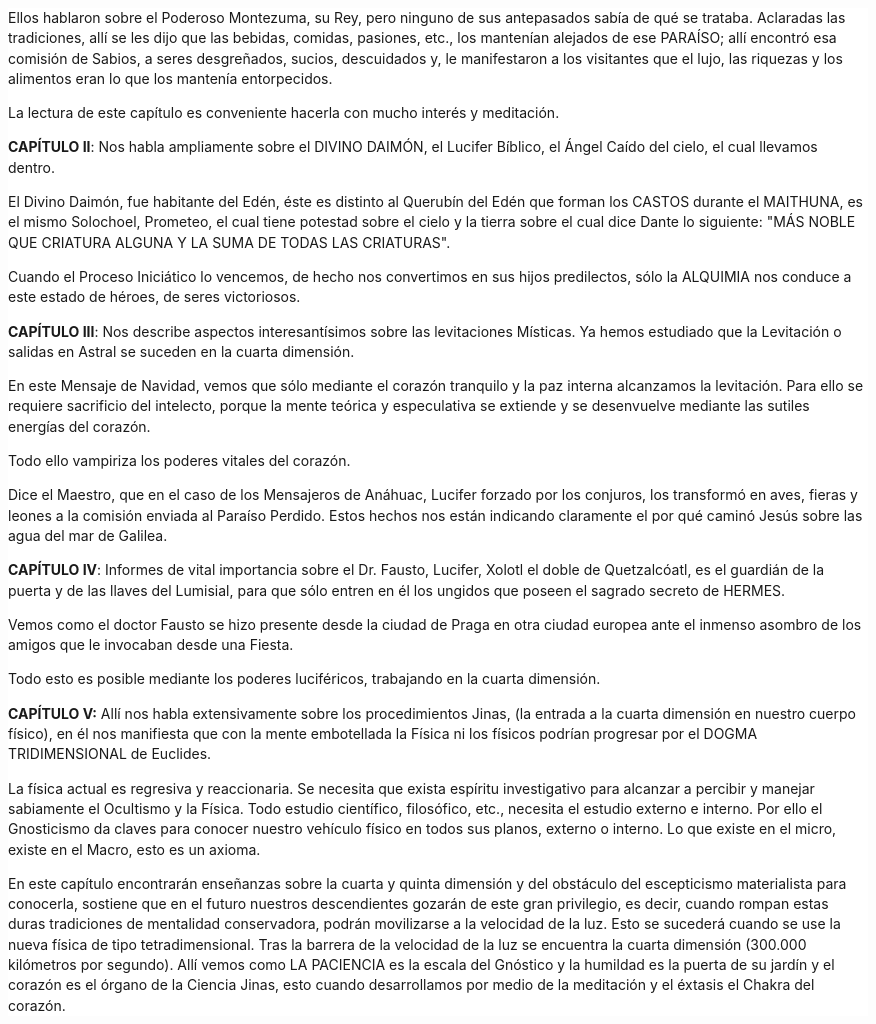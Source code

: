 Ellos hablaron sobre el Poderoso Montezuma, su Rey, pero ninguno de sus antepasados sabía de qué se trataba. Aclaradas las tradiciones, allí se les dijo que las bebidas, comidas, pasiones, etc., los mantenían alejados de ese PARAÍSO; allí encontró esa comisión de Sabios, a seres desgreñados, sucios, descuidados y, le manifestaron a los visitantes que el lujo, las riquezas y los alimentos eran lo que los mantenía entorpecidos.

La lectura de este capítulo es conveniente hacerla con mucho interés y meditación.

**CAPÍTULO II**: Nos habla ampliamente sobre el DIVINO DAIMÓN, el Lucifer Bíblico, el Ángel Caído del cielo, el cual llevamos dentro.

El Divino Daimón, fue habitante del Edén, éste es distinto al Querubín del Edén que forman los CASTOS durante el MAITHUNA, es el mismo Solochoel, Prometeo, el cual tiene potestad sobre el cielo y la tierra sobre el cual dice Dante lo siguiente: "MÁS NOBLE QUE CRIATURA ALGUNA Y LA SUMA DE TODAS LAS CRIATURAS".

Cuando el Proceso Iniciático lo vencemos, de hecho nos convertimos en sus hijos predilectos, sólo la ALQUIMIA nos conduce a este estado de héroes, de seres victoriosos.

**CAPÍTULO III**: Nos describe aspectos interesantísimos sobre las levitaciones Místicas. Ya hemos estudiado que la Levitación o salidas en Astral se suceden en la cuarta dimensión.

En este Mensaje de Navidad, vemos que sólo mediante el corazón tranquilo y la paz interna alcanzamos la levitación. Para ello se requiere sacrificio del intelecto, porque la mente teórica y especulativa se extiende y se desenvuelve mediante las sutiles energías del corazón.

Todo ello vampiriza los poderes vitales del corazón.

Dice el Maestro, que en el caso de los Mensajeros de Anáhuac, Lucifer forzado por los conjuros, los transformó en aves, fieras y leones a la comisión enviada al Paraíso Perdido. Estos hechos nos están indicando claramente el por qué caminó Jesús sobre las agua del mar de Galilea.

**CAPÍTULO IV**: Informes de vital importancia sobre el Dr. Fausto, Lucifer, Xolotl el doble de Quetzalcóatl, es el guardián de la puerta y de las llaves del Lumisial, para que sólo entren en él los ungidos que poseen el sagrado secreto de HERMES.

Vemos como el doctor Fausto se hizo presente desde la ciudad de Praga en otra ciudad europea ante el inmenso asombro de los amigos que le invocaban desde una Fiesta.

Todo esto es posible mediante los poderes luciféricos, trabajando en la cuarta dimensión.

**CAPÍTULO V:** Allí nos habla extensivamente sobre los procedimientos Jinas, (la entrada a la cuarta dimensión en nuestro cuerpo físico), en él nos manifiesta que con la mente embotellada la Física ni los físicos podrían progresar por el DOGMA TRIDIMENSIONAL de Euclides.

La física actual es regresiva y reaccionaria. Se necesita que exista espíritu investigativo para alcanzar a percibir y manejar sabiamente el Ocultismo y la Física. Todo estudio científico, filosófico, etc., necesita el estudio externo e interno. Por ello el Gnosticismo da claves para conocer nuestro vehículo físico en todos sus planos, externo o interno. Lo que existe en el micro, existe en el Macro, esto es un axioma.

En este capítulo encontrarán enseñanzas sobre la cuarta y quinta dimensión y del obstáculo del escepticismo materialista para conocerla, sostiene que en el futuro nuestros descendientes gozarán de este gran privilegio, es decir, cuando rompan estas duras tradiciones de mentalidad conservadora, podrán movilizarse a la velocidad de la luz. Esto se sucederá cuando se use la nueva física de tipo tetradimensional. Tras la barrera de la velocidad de la luz se encuentra la cuarta dimensión (300.000 kilómetros por segundo). Allí vemos como LA PACIENCIA es la escala del Gnóstico y la humildad es la puerta de su jardín y el corazón es el órgano de la Ciencia Jinas, esto cuando desarrollamos por medio de la meditación y el éxtasis el Chakra del corazón.
